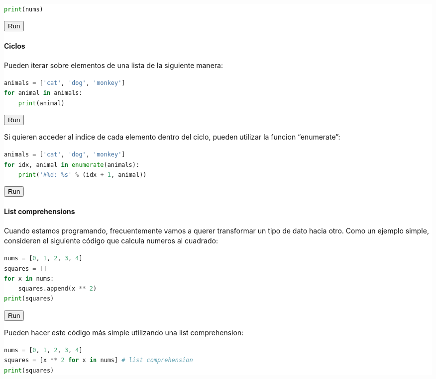 ```python
print(nums)  
```

<pre id="lists1-out"></pre>

<button class="brun" onclick="lists1()">Run</button> <button id="blists1" class="bclear" onclick="rm('blists1', 'lists1-out')" style="visibility: hidden;">Clear</button>

#### Ciclos

Pueden iterar sobre elementos de una lista de la siguiente manera:

```python
animals = ['cat', 'dog', 'monkey']
for animal in animals:
    print(animal)
```

<pre id="lists2-out"></pre>

<button class="brun" onclick="lists2()">Run</button> <button id="blists2" class="bclear" onclick="rm('blists2', 'lists2-out')" style="visibility: hidden;">Clear</button>

Si quieren acceder al indice de cada elemento dentro del ciclo, pueden utilizar la funcion “enumerate”:

```python
animals = ['cat', 'dog', 'monkey']
for idx, animal in enumerate(animals):
    print('#%d: %s' % (idx + 1, animal))
```

<pre id="lists3-out"></pre>

<button class="brun" onclick="lists3()">Run</button> <button id="blists3" class="bclear" onclick="rm('blists3', 'lists3-out')" style="visibility: hidden;">Clear</button>

#### List comprehensions

Cuando estamos programando, frecuentemente vamos a querer transformar un tipo de dato hacia otro. Como un ejemplo simple, consideren el siguiente código que calcula numeros al cuadrado:

```python
nums = [0, 1, 2, 3, 4]
squares = []
for x in nums:
    squares.append(x ** 2)
print(squares)
```

<pre id="lists4-out"></pre>

<button class="brun" onclick="lists4()">Run</button> <button id="blists4" class="bclear" onclick="rm('blists4', 'lists4-out')" style="visibility: hidden;">Clear</button>

Pueden hacer este código más simple utilizando una list comprehension:

```python
nums = [0, 1, 2, 3, 4]
squares = [x ** 2 for x in nums] # list comprehension
print(squares)
```
